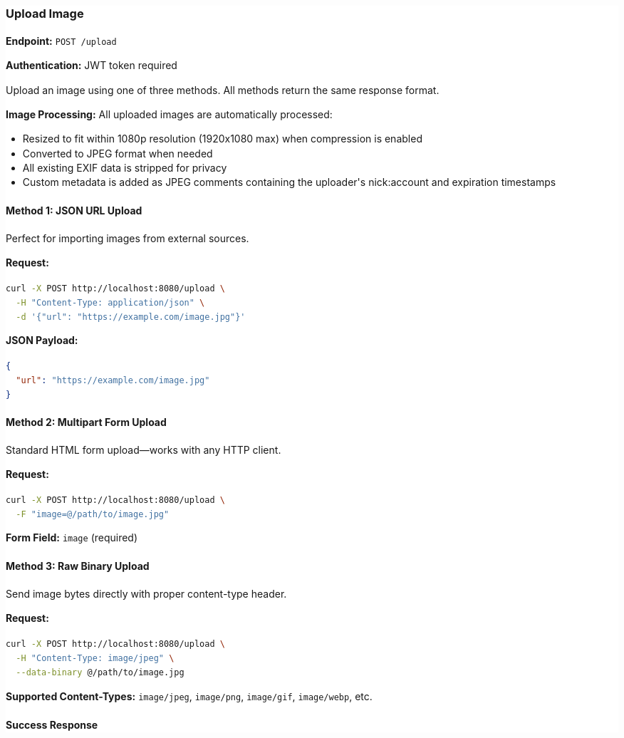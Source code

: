 ### Upload Image

**Endpoint:** `POST /upload`

**Authentication:** JWT token required

Upload an image using one of three methods. All methods return the same response format.

**Image Processing:** All uploaded images are automatically processed:
- Resized to fit within 1080p resolution (1920x1080 max) when compression is enabled
- Converted to JPEG format when needed
- All existing EXIF data is stripped for privacy
- Custom metadata is added as JPEG comments containing the uploader's nick:account and expiration timestamps

#### Method 1: JSON URL Upload
Perfect for importing images from external sources.

**Request:**
```bash
curl -X POST http://localhost:8080/upload \
  -H "Content-Type: application/json" \
  -d '{"url": "https://example.com/image.jpg"}'
```

**JSON Payload:**
```json
{
  "url": "https://example.com/image.jpg"
}
```

#### Method 2: Multipart Form Upload
Standard HTML form upload—works with any HTTP client.

**Request:**
```bash
curl -X POST http://localhost:8080/upload \
  -F "image=@/path/to/image.jpg"
```

**Form Field:** `image` (required)

#### Method 3: Raw Binary Upload
Send image bytes directly with proper content-type header.

**Request:**
```bash
curl -X POST http://localhost:8080/upload \
  -H "Content-Type: image/jpeg" \
  --data-binary @/path/to/image.jpg
```

**Supported Content-Types:** `image/jpeg`, `image/png`, `image/gif`, `image/webp`, etc.

#### Success Response
